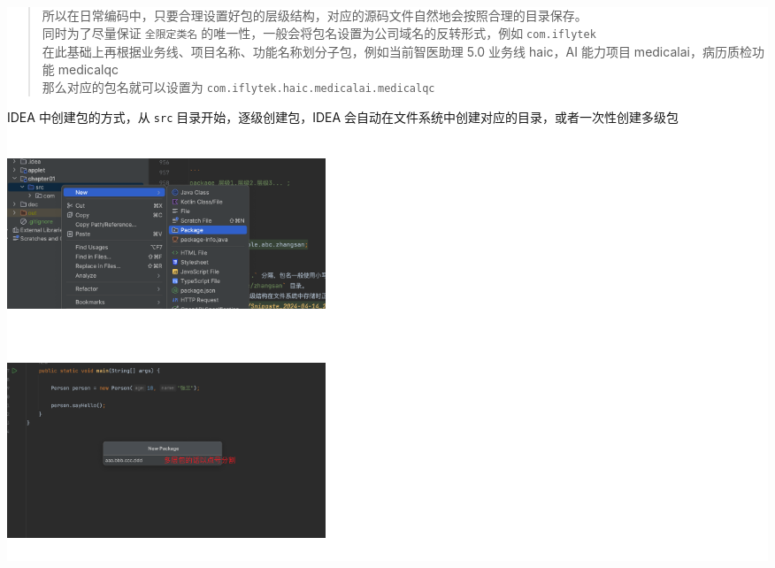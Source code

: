 > 所以在日常编码中，只要合理设置好包的层级结构，对应的源码文件自然地会按照合理的目录保存。  
> 同时为了尽量保证 `全限定类名` 的唯一性，一般会将包名设置为公司域名的反转形式，例如 `com.iflytek`  
> 在此基础上再根据业务线、项目名称、功能名称划分子包，例如当前智医助理 5.0 业务线 haic，AI 能力项目 medicalai，病历质检功能 medicalqc  
> 那么对应的包名就可以设置为 `com.iflytek.haic.medicalai.medicalqc`

IDEA 中创建包的方式，从 `src` 目录开始，逐级创建包，IDEA 会自动在文件系统中创建对应的目录，或者一次性创建多级包  
<img src="./asserts/Snipaste_2024-04-14_22-55-38.png" alt="img" width=360 height=240/>  
<img src="./asserts/Snipaste_2024-04-14_22-57-42.png" alt="img" width=360 height=240/>  